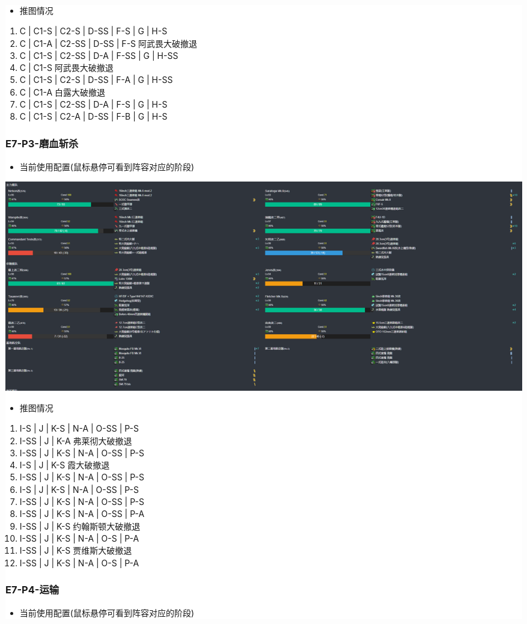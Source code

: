 - 推图情况

1. C | C1-S | C2-S  | D-SS | F-S  | G | H-S
2. C | C1-A | C2-SS | D-SS | F-S 阿武畏大破撤退
3. C | C1-S | C2-SS | D-A  | F-SS | G | H-SS
4. C | C1-S 阿武畏大破撤退
5. C | C1-S | C2-S  | D-SS | F-A  | G | H-SS
6. C | C1-A 白露大破撤退
7. C | C1-S | C2-SS | D-A  | F-S  | G | H-S
8. C | C1-S | C2-A  | D-SS | F-B  | G | H-S


### E7-P3-磨血斩杀

- 当前使用配置(鼠标悬停可看到阵容对应的阶段)

![节点](./记录相关图片/E7-P3-磨血斩杀.png "E7-P3-磨血斩杀")

- 推图情况

1. I-S  | J | K-S | N-A | O-SS | P-S
2. I-SS | J | K-A 弗莱彻大破撤退
3. I-SS | J | K-S | N-A | O-SS | P-S
4. I-S  | J | K-S 霞大破撤退
5. I-SS | J | K-S | N-A | O-SS | P-S
6. I-S  | J | K-S | N-A | O-SS | P-S
7. I-SS | J | K-S | N-A | O-SS | P-S
8. I-SS | J | K-S | N-A | O-SS | P-A
9. I-SS | J | K-S 约翰斯顿大破撤退
10. I-SS | J | K-S | N-A | O-S | P-A
11. I-SS | J | K-S 贾维斯大破撤退
12. I-SS | J | K-S | N-A | O-S | P-A

### E7-P4-运输

- 当前使用配置(鼠标悬停可看到阵容对应的阶段)
